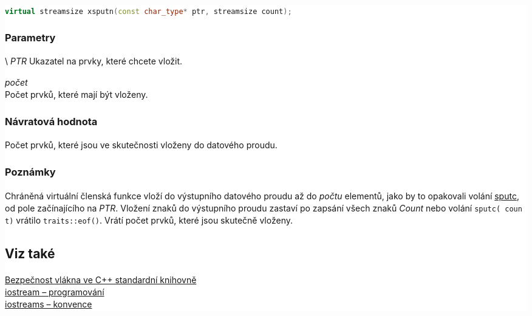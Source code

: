 ```cpp
virtual streamsize xsputn(const char_type* ptr, streamsize count);
```

### <a name="parameters"></a>Parametry

\ *PTR*
Ukazatel na prvky, které chcete vložit.

*počet*\
Počet prvků, které mají být vloženy.

### <a name="return-value"></a>Návratová hodnota

Počet prvků, které jsou ve skutečnosti vloženy do datového proudu.

### <a name="remarks"></a>Poznámky

Chráněná virtuální členská funkce vloží do výstupního datového proudu až do *počtu* elementů, jako by to opakovali volání [sputc](#sputc), od pole začínajícího na *PTR*. Vložení znaků do výstupního proudu zastaví po zapsání všech znaků *Count* nebo volání `sputc( count)` vrátilo `traits::eof()`. Vrátí počet prvků, které jsou skutečně vloženy.

## <a name="see-also"></a>Viz také

[Bezpečnost vlákna ve C++ standardní knihovně](../standard-library/thread-safety-in-the-cpp-standard-library.md)\
[iostream – programování](../standard-library/iostream-programming.md)\
[iostreams – konvence](../standard-library/iostreams-conventions.md)
